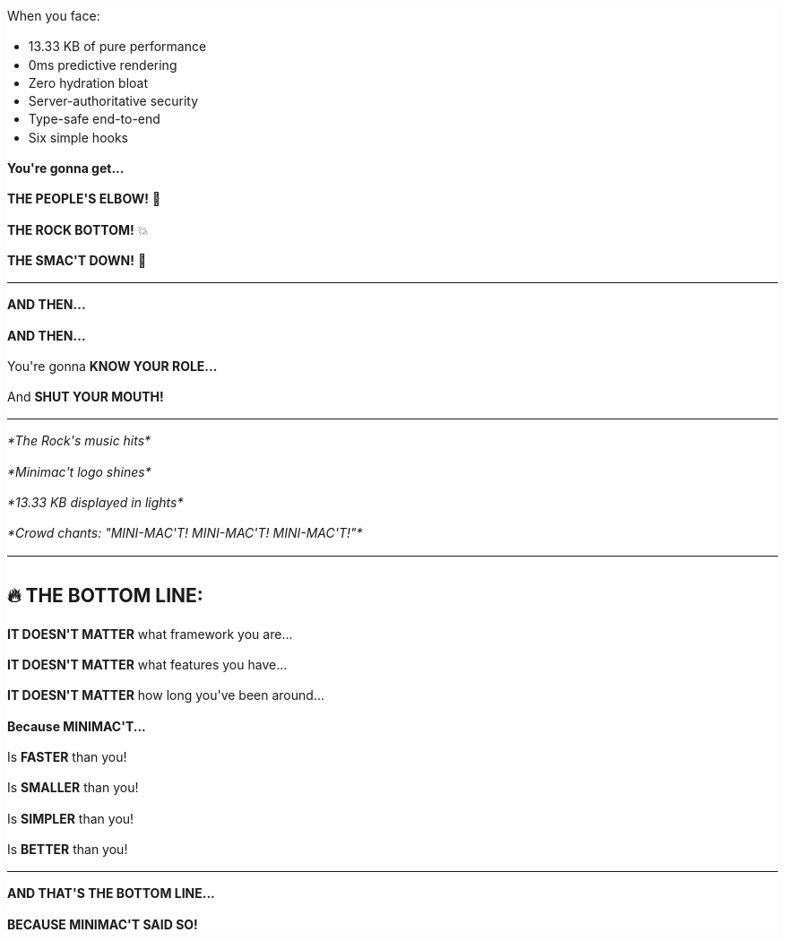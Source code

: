 When you face:
- 13.33 KB of pure performance
- 0ms predictive rendering
- Zero hydration bloat
- Server-authoritative security
- Type-safe end-to-end
- Six simple hooks

**You're gonna get...**

**THE PEOPLE'S ELBOW!** 💪

**THE ROCK BOTTOM!** 💥

**THE SMAC'T DOWN!** 🔨

---

**AND THEN...**

**AND THEN...**

You're gonna **KNOW YOUR ROLE...**

And **SHUT YOUR MOUTH!**

---

*\*The Rock's music hits\**

*\*Minimac't logo shines\**

*\*13.33 KB displayed in lights\**

*\*Crowd chants: "MINI-MAC'T! MINI-MAC'T! MINI-MAC'T!"\**

---

## 🔥 THE BOTTOM LINE:

**IT DOESN'T MATTER** what framework you are...

**IT DOESN'T MATTER** what features you have...

**IT DOESN'T MATTER** how long you've been around...

**Because MINIMAC'T...**

Is **FASTER** than you!

Is **SMALLER** than you!

Is **SIMPLER** than you!

Is **BETTER** than you!

---

**AND THAT'S THE BOTTOM LINE...**

**BECAUSE MINIMAC'T SAID SO!**
